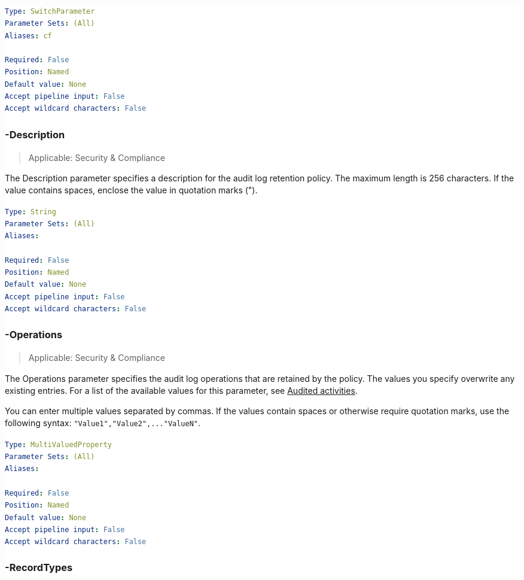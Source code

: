 ```yaml
Type: SwitchParameter
Parameter Sets: (All)
Aliases: cf

Required: False
Position: Named
Default value: None
Accept pipeline input: False
Accept wildcard characters: False
```

### -Description

> Applicable: Security & Compliance

The Description parameter specifies a description for the audit log retention policy. The maximum length is 256 characters. If the value contains spaces, enclose the value in quotation marks (").

```yaml
Type: String
Parameter Sets: (All)
Aliases:

Required: False
Position: Named
Default value: None
Accept pipeline input: False
Accept wildcard characters: False
```

### -Operations

> Applicable: Security & Compliance

The Operations parameter specifies the audit log operations that are retained by the policy. The values you specify overwrite any existing entries. For a list of the available values for this parameter, see [Audited activities](https://learn.microsoft.com/purview/audit-log-activities).

You can enter multiple values separated by commas. If the values contain spaces or otherwise require quotation marks, use the following syntax: `"Value1","Value2",..."ValueN"`.

```yaml
Type: MultiValuedProperty
Parameter Sets: (All)
Aliases:

Required: False
Position: Named
Default value: None
Accept pipeline input: False
Accept wildcard characters: False
```

### -RecordTypes
